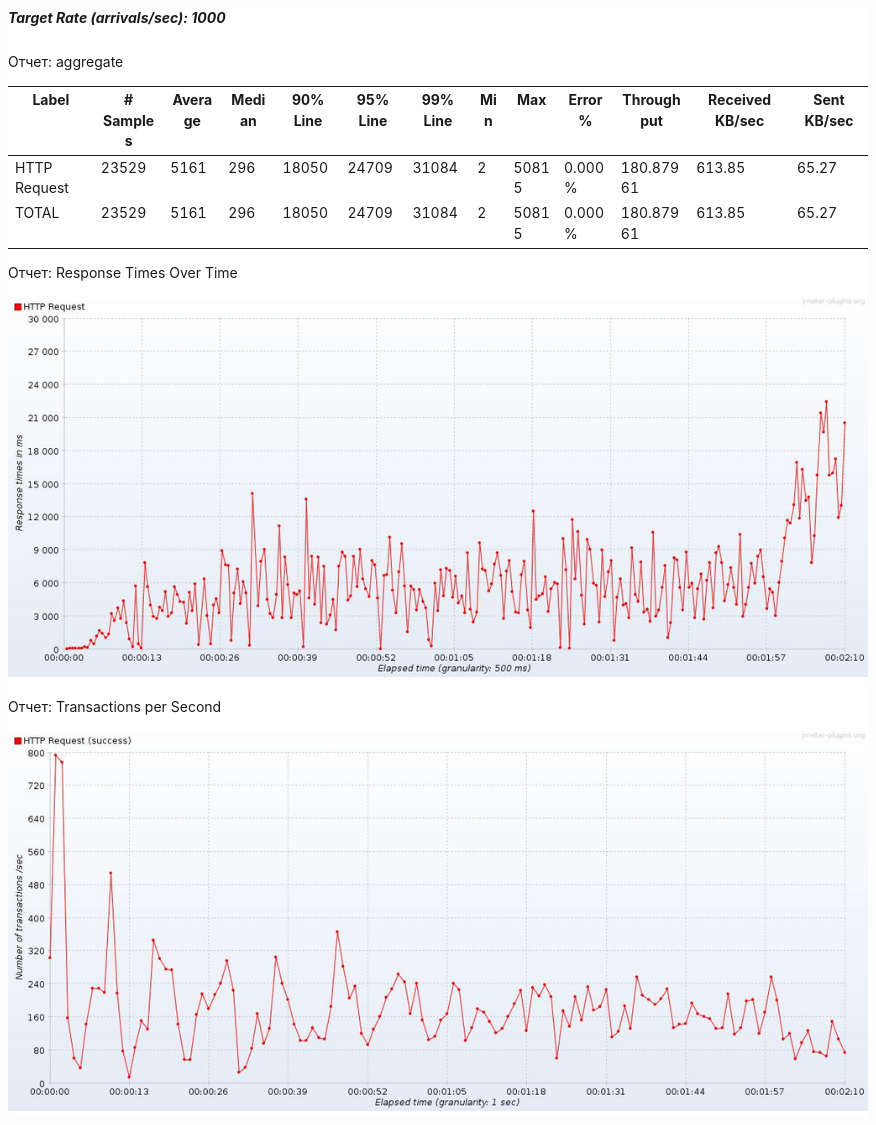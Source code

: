 ```sql
```

##### Target Rate (arrivals/sec): 1000

Отчет: aggregate 

|Label       |# Samples|Average|Median|90% Line|95% Line|99% Line|Min |Max   |Error %|Throughput|Received KB/sec|Sent KB/sec|
|------------|---------|-------|------|--------|--------|--------|----|------|-------|----------|---------------|-----------|
|HTTP Request|23529    |5161   |296   |18050   |24709   |31084   |2   |50815 |0.000% |180.87961 |613.85         |65.27      |
|TOTAL       |23529    |5161   |296   |18050   |24709   |31084   |2   |50815 |0.000% |180.87961 |613.85         |65.27      |

Отчет: Response Times Over Time

![rps_idx2_and_1000](result/rps_idx2_and_1000.jpg)

Отчет: Transactions per Second

![tps_idx2_and_1000](result/tps_idx2_and_1000.jpg)
